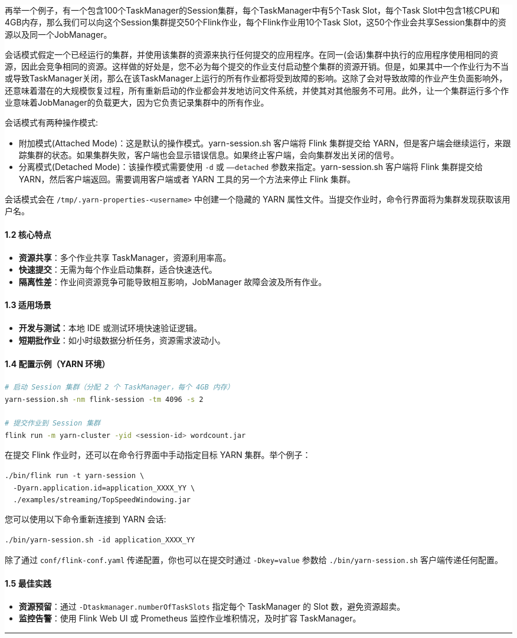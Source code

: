 再举一个例子，有一个包含100个TaskManager的Session集群，每个TaskManager中有5个Task Slot，每个Task Slot中包含1核CPU和4GB内存，那么我们可以向这个Session集群提交50个Flink作业，每个Flink作业用10个Task Slot，这50个作业会共享Session集群中的资源以及同一个JobManager。

会话模式假定一个已经运行的集群，并使用该集群的资源来执行任何提交的应用程序。在同一(会话)集群中执行的应用程序使用相同的资源，因此会竞争相同的资源。这样做的好处是，您不必为每个提交的作业支付启动整个集群的资源开销。但是，如果其中一个作业行为不当或导致TaskManager关闭，那么在该TaskManager上运行的所有作业都将受到故障的影响。这除了会对导致故障的作业产生负面影响外，还意味着潜在的大规模恢复过程，所有重新启动的作业都会并发地访问文件系统，并使其对其他服务不可用。此外，让一个集群运行多个作业意味着JobManager的负载更大，因为它负责记录集群中的所有作业。

会话模式有两种操作模式:
- 附加模式(Attached Mode)：这是默认的操作模式。yarn-session.sh 客户端将 Flink 集群提交给 YARN，但是客户端会继续运行，来跟踪集群的状态。如果集群失败，客户端也会显示错误信息。如果终止客户端，会向集群发出关闭的信号。
- 分离模式(Detached Mode)：该操作模式需要使用 `-d` 或 `——detached` 参数来指定。yarn-session.sh 客户端将 Flink 集群提交给 YARN，然后客户端返回。需要调用客户端或者 YARN 工具的另一个方法来停止 Flink 集群。

会话模式会在 `/tmp/.yarn-properties-<username>` 中创建一个隐藏的 YARN 属性文件。当提交作业时，命令行界面将为集群发现获取该用户名。





#### **1.2 核心特点**
- **资源共享**：多个作业共享 TaskManager，资源利用率高。  
- **快速提交**：无需为每个作业启动集群，适合快速迭代。  
- **隔离性差**：作业间资源竞争可能导致相互影响，JobManager 故障会波及所有作业。

#### **1.3 适用场景**
- **开发与测试**：本地 IDE 或测试环境快速验证逻辑。  
- **短期批作业**：如小时级数据分析任务，资源需求波动小。

#### **1.4 配置示例（YARN 环境）**
```bash
# 启动 Session 集群（分配 2 个 TaskManager，每个 4GB 内存）
yarn-session.sh -nm flink-session -tm 4096 -s 2

# 提交作业到 Session 集群
flink run -m yarn-cluster -yid <session-id> wordcount.jar
```

在提交 Flink 作业时，还可以在命令行界面中手动指定目标 YARN 集群。举个例子：
```
./bin/flink run -t yarn-session \
  -Dyarn.application.id=application_XXXX_YY \
  ./examples/streaming/TopSpeedWindowing.jar
```
您可以使用以下命令重新连接到 YARN 会话:
```
./bin/yarn-session.sh -id application_XXXX_YY
```
除了通过 `conf/flink-conf.yaml` 传递配置，你也可以在提交时通过 `-Dkey=value` 参数给 `./bin/yarn-session.sh` 客户端传递任何配置。


#### **1.5 最佳实践**
- **资源预留**：通过 `-Dtaskmanager.numberOfTaskSlots` 指定每个 TaskManager 的 Slot 数，避免资源超卖。  
- **监控告警**：使用 Flink Web UI 或 Prometheus 监控作业堆积情况，及时扩容 TaskManager。

---


